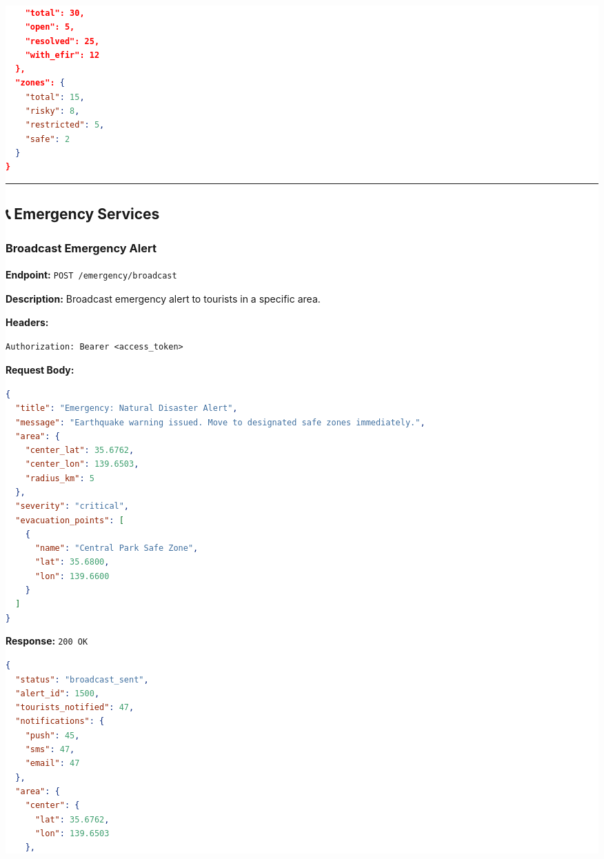 ```json
    "total": 30,
    "open": 5,
    "resolved": 25,
    "with_efir": 12
  },
  "zones": {
    "total": 15,
    "risky": 8,
    "restricted": 5,
    "safe": 2
  }
}
```

---

## 📞 Emergency Services

### Broadcast Emergency Alert

**Endpoint:** `POST /emergency/broadcast`

**Description:** Broadcast emergency alert to tourists in a specific area.

**Headers:**
```
Authorization: Bearer <access_token>
```

**Request Body:**
```json
{
  "title": "Emergency: Natural Disaster Alert",
  "message": "Earthquake warning issued. Move to designated safe zones immediately.",
  "area": {
    "center_lat": 35.6762,
    "center_lon": 139.6503,
    "radius_km": 5
  },
  "severity": "critical",
  "evacuation_points": [
    {
      "name": "Central Park Safe Zone",
      "lat": 35.6800,
      "lon": 139.6600
    }
  ]
}
```

**Response:** `200 OK`
```json
{
  "status": "broadcast_sent",
  "alert_id": 1500,
  "tourists_notified": 47,
  "notifications": {
    "push": 45,
    "sms": 47,
    "email": 47
  },
  "area": {
    "center": {
      "lat": 35.6762,
      "lon": 139.6503
    },
```